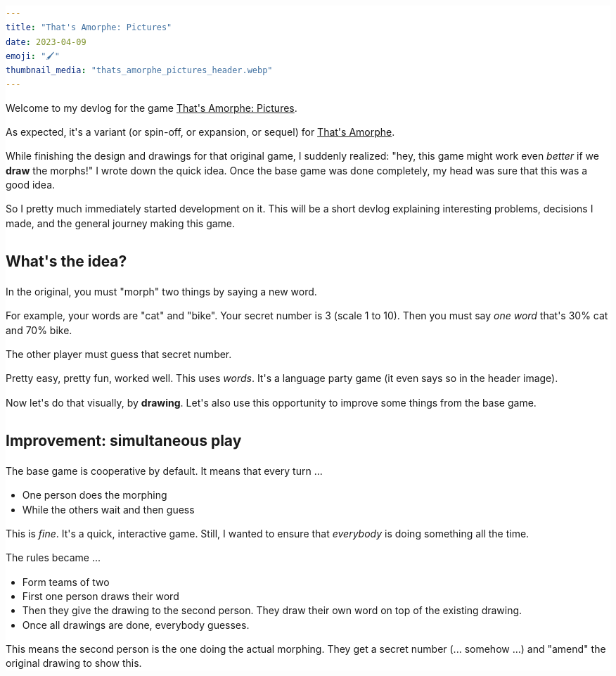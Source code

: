```yaml
---
title: "That's Amorphe: Pictures"
date: 2023-04-09
emoji: "🖌️"
thumbnail_media: "thats_amorphe_pictures_header.webp"
---
```


Welcome to my devlog for the game [That's Amorphe: Pictures](https://pandaqi.com/thats-amorphe-pictures).

As expected, it's a variant (or spin-off, or expansion, or sequel) for [That's Amorphe](https://pandaqi.com/thats-amorphe).

While finishing the design and drawings for that original game, I suddenly realized: "hey, this game might work even _better_ if we **draw** the morphs!" I wrote down the quick idea. Once the base game was done completely, my head was sure that this was a good idea.

So I pretty much immediately started development on it. This will be a short devlog explaining interesting problems, decisions I made, and the general journey making this game.

## What's the idea?

In the original, you must "morph" two things by saying a new word.

For example, your words are "cat" and "bike". Your secret number is 3 (scale 1 to 10). Then you must say _one word_ that's 30% cat and 70% bike.

The other player must guess that secret number.

Pretty easy, pretty fun, worked well. This uses _words_. It's a language party game (it even says so in the header image).

Now let's do that visually, by **drawing**. Let's also use this opportunity to improve some things from the base game.

## Improvement: simultaneous play

The base game is cooperative by default. It means that every turn ...

* One person does the morphing
* While the others wait and then guess

This is _fine_. It's a quick, interactive game. Still, I wanted to ensure that _everybody_ is doing something all the time.

The rules became ...

* Form teams of two
* First one person draws their word
* Then they give the drawing to the second person. They draw their own word on top of the existing drawing.
* Once all drawings are done, everybody guesses.

This means the second person is the one doing the actual morphing. They get a secret number (... somehow ...) and "amend" the original drawing to show this.
